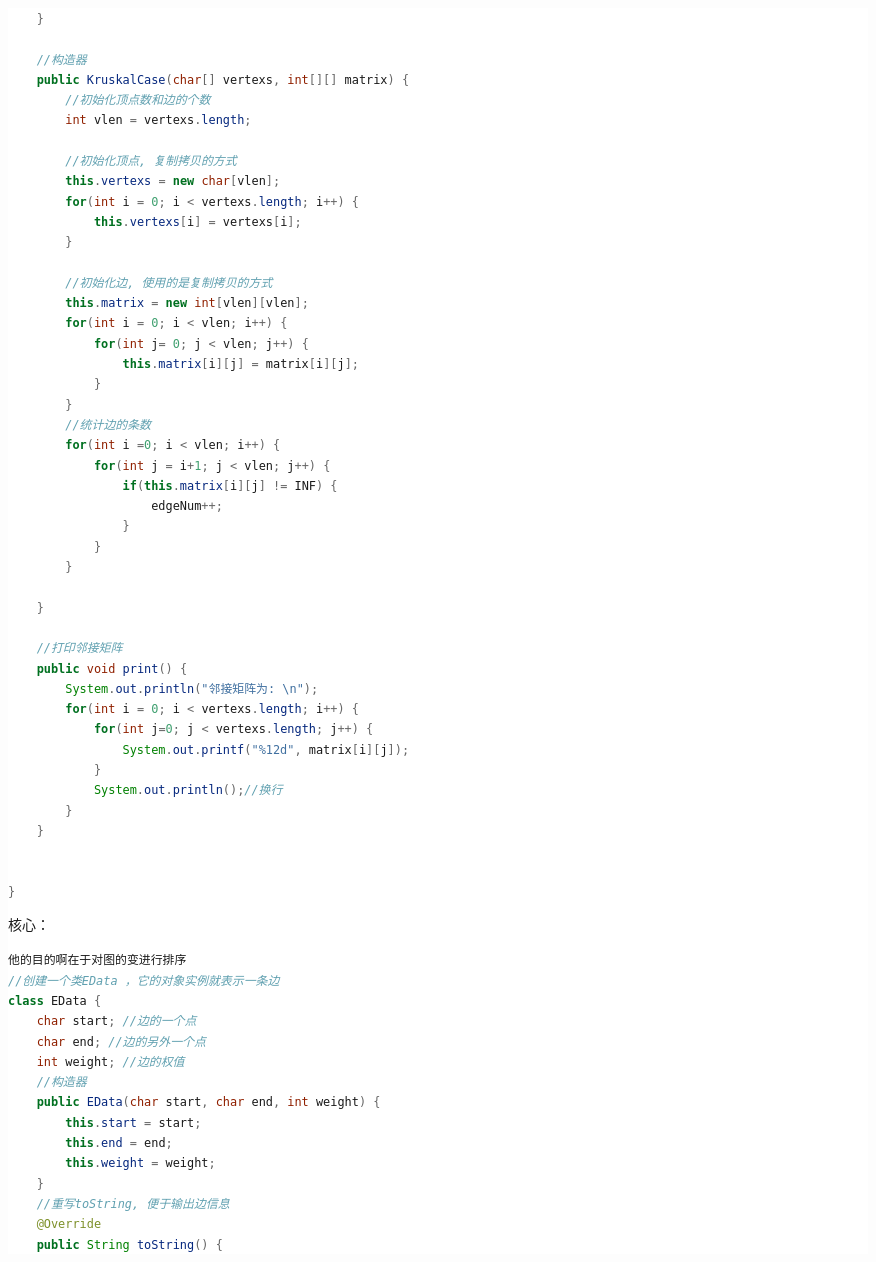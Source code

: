 ```java
	}
	
	//构造器
	public KruskalCase(char[] vertexs, int[][] matrix) {
		//初始化顶点数和边的个数
		int vlen = vertexs.length;
		
		//初始化顶点, 复制拷贝的方式
		this.vertexs = new char[vlen];
		for(int i = 0; i < vertexs.length; i++) {
			this.vertexs[i] = vertexs[i];
		}
		
		//初始化边, 使用的是复制拷贝的方式
		this.matrix = new int[vlen][vlen];
		for(int i = 0; i < vlen; i++) {
			for(int j= 0; j < vlen; j++) {
				this.matrix[i][j] = matrix[i][j];
			}
		}
		//统计边的条数
		for(int i =0; i < vlen; i++) {
			for(int j = i+1; j < vlen; j++) {
				if(this.matrix[i][j] != INF) {
					edgeNum++;
				}
			}
		}
		
	}
	
	//打印邻接矩阵
	public void print() {
		System.out.println("邻接矩阵为: \n");
		for(int i = 0; i < vertexs.length; i++) {
			for(int j=0; j < vertexs.length; j++) {
				System.out.printf("%12d", matrix[i][j]);
			}
			System.out.println();//换行
		}
	}

 
}
```

核心：

```java
他的目的啊在于对图的变进行排序
//创建一个类EData ，它的对象实例就表示一条边
class EData {
	char start; //边的一个点
	char end; //边的另外一个点
	int weight; //边的权值
	//构造器
	public EData(char start, char end, int weight) {
		this.start = start;
		this.end = end;
		this.weight = weight;
	}
	//重写toString, 便于输出边信息
	@Override
	public String toString() {
```